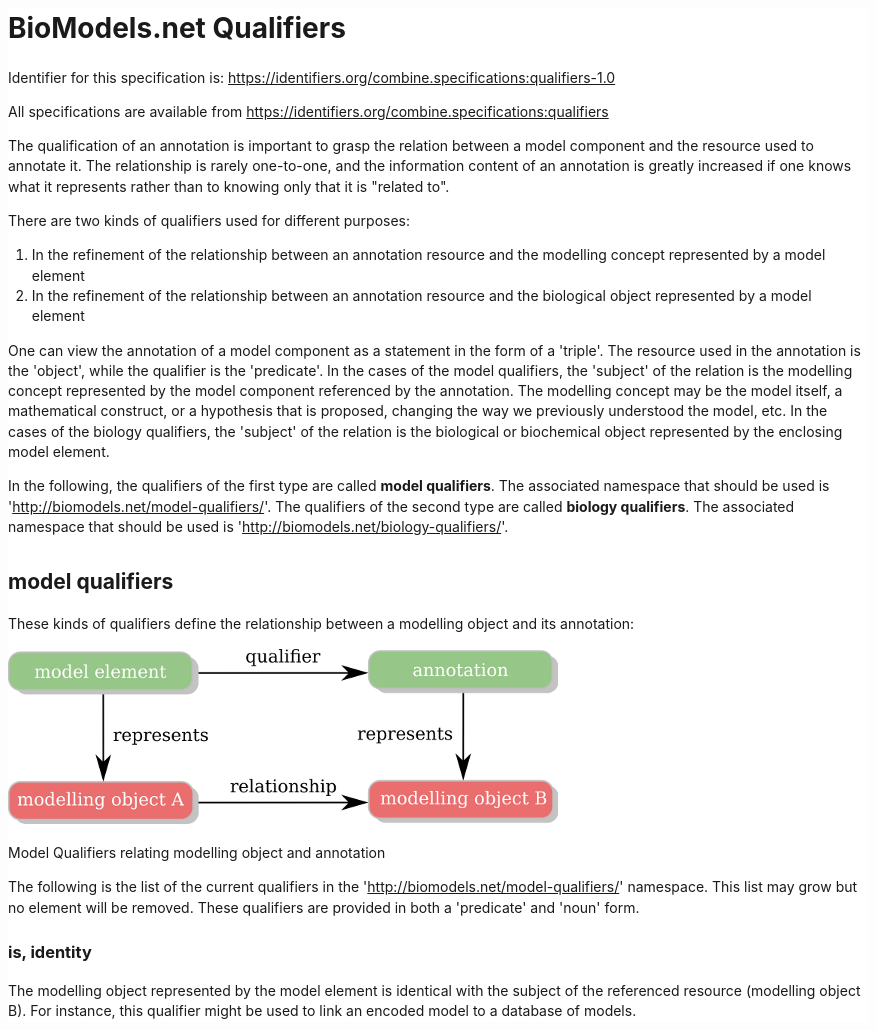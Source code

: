 # BioModels.net Qualifiers
Identifier for this specification is: https://identifiers.org/combine.specifications:qualifiers-1.0

All specifications are available from https://identifiers.org/combine.specifications:qualifiers

The qualification of an annotation is important to grasp the relation between a model component and the resource used to annotate it. The relationship is rarely one-to-one, and the information content of an annotation is greatly increased if one knows what it represents rather than to knowing only that it is "related to".

There are two kinds of qualifiers used for different purposes:

1. In the refinement of the relationship between an annotation resource and the modelling concept represented by a model element
2. In the refinement of the relationship between an annotation resource and the biological object represented by a model element

One can view the annotation of a model component as a statement in the form of a 'triple'. The resource used in the annotation is the 'object', while the qualifier is the 'predicate'. In the cases of the model qualifiers, the 'subject' of the relation is the modelling concept represented by the model component referenced by the annotation. The modelling concept may be the model itself, a mathematical construct, or a hypothesis that is proposed, changing the way we previously understood the model, etc. In the cases of the biology qualifiers, the 'subject' of the relation is the biological or biochemical object represented by the enclosing model element.

In the following, the qualifiers of the first type are called **model qualifiers**. The associated namespace that should be used is 'http://biomodels.net/model-qualifiers/'. The qualifiers of the second type are called **biology qualifiers**. The associated namespace that should be used is 'http://biomodels.net/biology-qualifiers/'.

## model qualifiers
These kinds of qualifiers define the relationship between a modelling object and its annotation:

![Model qualifiers](./files/qualifiers-model.png)

Model Qualifiers relating modelling object and annotation

The following is the list of the current qualifiers in the 'http://biomodels.net/model-qualifiers/' namespace. This list may grow but no element will be removed. These qualifiers are provided in both a 'predicate' and 'noun' form.

### is, identity
The modelling object represented by the model element is identical with the subject of the referenced resource (modelling object B). For instance, this qualifier might be used to link an encoded model to a database of models.
